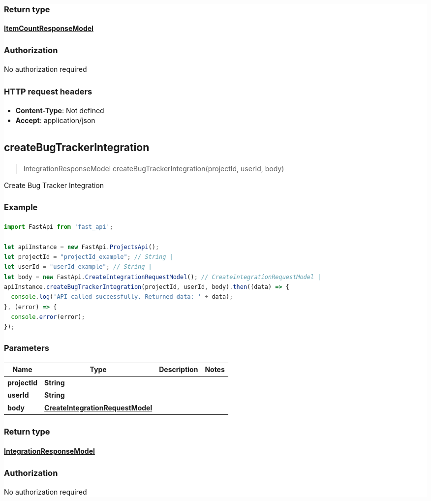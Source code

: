 ### Return type

[**ItemCountResponseModel**](ItemCountResponseModel.md)

### Authorization

No authorization required

### HTTP request headers

- **Content-Type**: Not defined
- **Accept**: application/json


## createBugTrackerIntegration

> IntegrationResponseModel createBugTrackerIntegration(projectId, userId, body)

Create Bug Tracker Integration

### Example

```javascript
import FastApi from 'fast_api';

let apiInstance = new FastApi.ProjectsApi();
let projectId = "projectId_example"; // String | 
let userId = "userId_example"; // String | 
let body = new FastApi.CreateIntegrationRequestModel(); // CreateIntegrationRequestModel | 
apiInstance.createBugTrackerIntegration(projectId, userId, body).then((data) => {
  console.log('API called successfully. Returned data: ' + data);
}, (error) => {
  console.error(error);
});

```

### Parameters


Name | Type | Description  | Notes
------------- | ------------- | ------------- | -------------
 **projectId** | **String**|  | 
 **userId** | **String**|  | 
 **body** | [**CreateIntegrationRequestModel**](CreateIntegrationRequestModel.md)|  | 

### Return type

[**IntegrationResponseModel**](IntegrationResponseModel.md)

### Authorization

No authorization required
